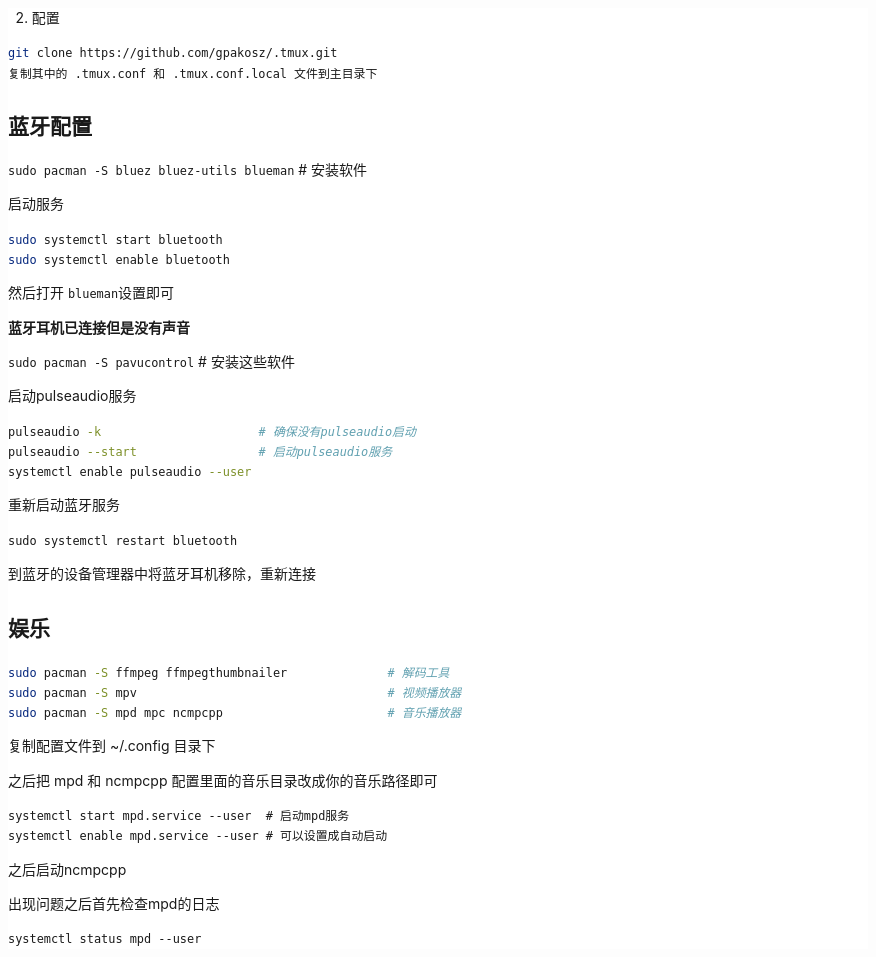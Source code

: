 2. 配置

```bash
git clone https://github.com/gpakosz/.tmux.git
复制其中的 .tmux.conf 和 .tmux.conf.local 文件到主目录下
```

## 蓝牙配置

`sudo pacman -S bluez bluez-utils blueman` # 安装软件

启动服务

```bash
sudo systemctl start bluetooth
sudo systemctl enable bluetooth
```

然后打开 `blueman`设置即可

**蓝牙耳机已连接但是没有声音**

`sudo pacman -S pavucontrol` # 安装这些软件

启动pulseaudio服务

```bash
pulseaudio -k                      # 确保没有pulseaudio启动
pulseaudio --start                 # 启动pulseaudio服务
systemctl enable pulseaudio --user
```

重新启动蓝牙服务

`sudo systemctl restart bluetooth`

到蓝牙的设备管理器中将蓝牙耳机移除，重新连接

## 娱乐

```bash
sudo pacman -S ffmpeg ffmpegthumbnailer              # 解码工具
sudo pacman -S mpv                                   # 视频播放器
sudo pacman -S mpd mpc ncmpcpp                       # 音乐播放器
```

复制配置文件到 ~/.config 目录下

之后把 mpd 和 ncmpcpp 配置里面的音乐目录改成你的音乐路径即可

```
systemctl start mpd.service --user  # 启动mpd服务
systemctl enable mpd.service --user # 可以设置成自动启动
```

之后启动ncmpcpp

出现问题之后首先检查mpd的日志

`systemctl status mpd --user`

